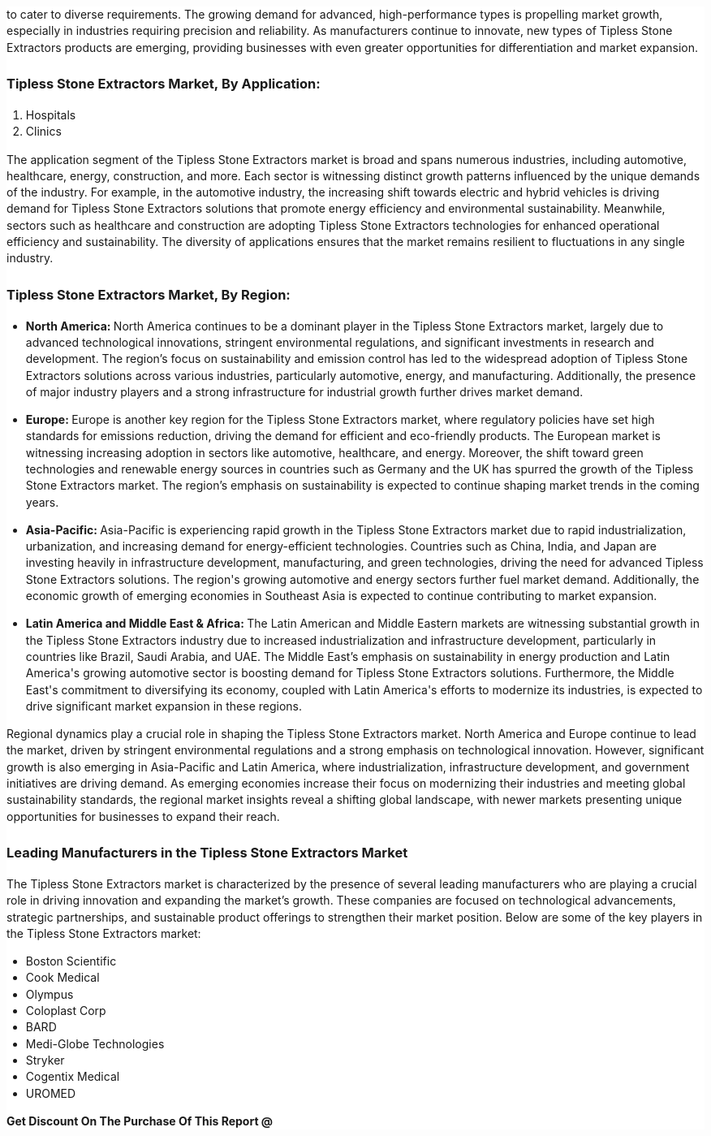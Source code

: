 to cater to diverse requirements. The growing demand for advanced, high-performance types is propelling market growth, especially in industries requiring precision and reliability. As manufacturers continue to innovate, new types of Tipless Stone Extractors products are emerging, providing businesses with even greater opportunities for differentiation and market expansion.</p><h3>Tipless Stone Extractors Market,&nbsp;By Application:</h3><ol><li>Hospitals<li> Clinics</li></ol><p>The application segment of the Tipless Stone Extractors market is broad and spans numerous industries, including automotive, healthcare, energy, construction, and more. Each sector is witnessing distinct growth patterns influenced by the unique demands of the industry. For example, in the automotive industry, the increasing shift towards electric and hybrid vehicles is driving demand for Tipless Stone Extractors solutions that promote energy efficiency and environmental sustainability. Meanwhile, sectors such as healthcare and construction are adopting Tipless Stone Extractors technologies for enhanced operational efficiency and sustainability. The diversity of applications ensures that the market remains resilient to fluctuations in any single industry.</p><h3>Tipless Stone Extractors Market, By Region:</h3><ul><li><p><strong>North America:&nbsp;</strong>North America continues to be a dominant player in the Tipless Stone Extractors market, largely due to advanced technological innovations, stringent environmental regulations, and significant investments in research and development. The region&rsquo;s focus on sustainability and emission control has led to the widespread adoption of Tipless Stone Extractors solutions across various industries, particularly automotive, energy, and manufacturing. Additionally, the presence of major industry players and a strong infrastructure for industrial growth further drives market demand.</p></li><li><p><strong><strong>Europe:&nbsp;</strong></strong>Europe is another key region for the Tipless Stone Extractors market, where regulatory policies have set high standards for emissions reduction, driving the demand for efficient and eco-friendly products. The European market is witnessing increasing adoption in sectors like automotive, healthcare, and energy. Moreover, the shift toward green technologies and renewable energy sources in countries such as Germany and the UK has spurred the growth of the Tipless Stone Extractors market. The region&rsquo;s emphasis on sustainability is expected to continue shaping market trends in the coming years.</p></li><li><p><strong><strong>Asia-Pacific:&nbsp;</strong></strong>Asia-Pacific is experiencing rapid growth in the Tipless Stone Extractors market due to rapid industrialization, urbanization, and increasing demand for energy-efficient technologies. Countries such as China, India, and Japan are investing heavily in infrastructure development, manufacturing, and green technologies, driving the need for advanced Tipless Stone Extractors solutions. The region's growing automotive and energy sectors further fuel market demand. Additionally, the economic growth of emerging economies in Southeast Asia is expected to continue contributing to market expansion.</p></li><li><p><strong><strong>Latin America and Middle East &amp; Africa:&nbsp;</strong></strong>The Latin American and Middle Eastern markets are witnessing substantial growth in the Tipless Stone Extractors industry due to increased industrialization and infrastructure development, particularly in countries like Brazil, Saudi Arabia, and UAE. The Middle East&rsquo;s emphasis on sustainability in energy production and Latin America's growing automotive sector is boosting demand for Tipless Stone Extractors solutions. Furthermore, the Middle East's commitment to diversifying its economy, coupled with Latin America's efforts to modernize its industries, is expected to drive significant market expansion in these regions.</p></li></ul><p>Regional dynamics play a crucial role in shaping the Tipless Stone Extractors market. North America and Europe continue to lead the market, driven by stringent environmental regulations and a strong emphasis on technological innovation. However, significant growth is also emerging in Asia-Pacific and Latin America, where industrialization, infrastructure development, and government initiatives are driving demand. As emerging economies increase their focus on modernizing their industries and meeting global sustainability standards, the regional market insights reveal a shifting global landscape, with newer markets presenting unique opportunities for businesses to expand their reach.</p><h3><strong>Leading Manufacturers in the Tipless Stone Extractors Market</strong></h3><p>The Tipless Stone Extractors market is characterized by the presence of several leading manufacturers who are playing a crucial role in driving innovation and expanding the market&rsquo;s growth. These companies are focused on technological advancements, strategic partnerships, and sustainable product offerings to strengthen their market position. Below are some of the key players in the Tipless Stone Extractors market:</p></div><div class="article-main__content" data-test-id="publishing-text-block"><ul><li><span class="">Boston Scientific<li> Cook Medical<li> Olympus<li> Coloplast Corp<li> BARD<li> Medi-Globe Technologies<li> Stryker<li> Cogentix Medical<li> UROMED</span></li></ul></div><div class="article-main__content" data-test-id="publishing-text-block"><p><span class="font-[700]"><strong>Get Discount On The Purchase Of This Report @</strong>